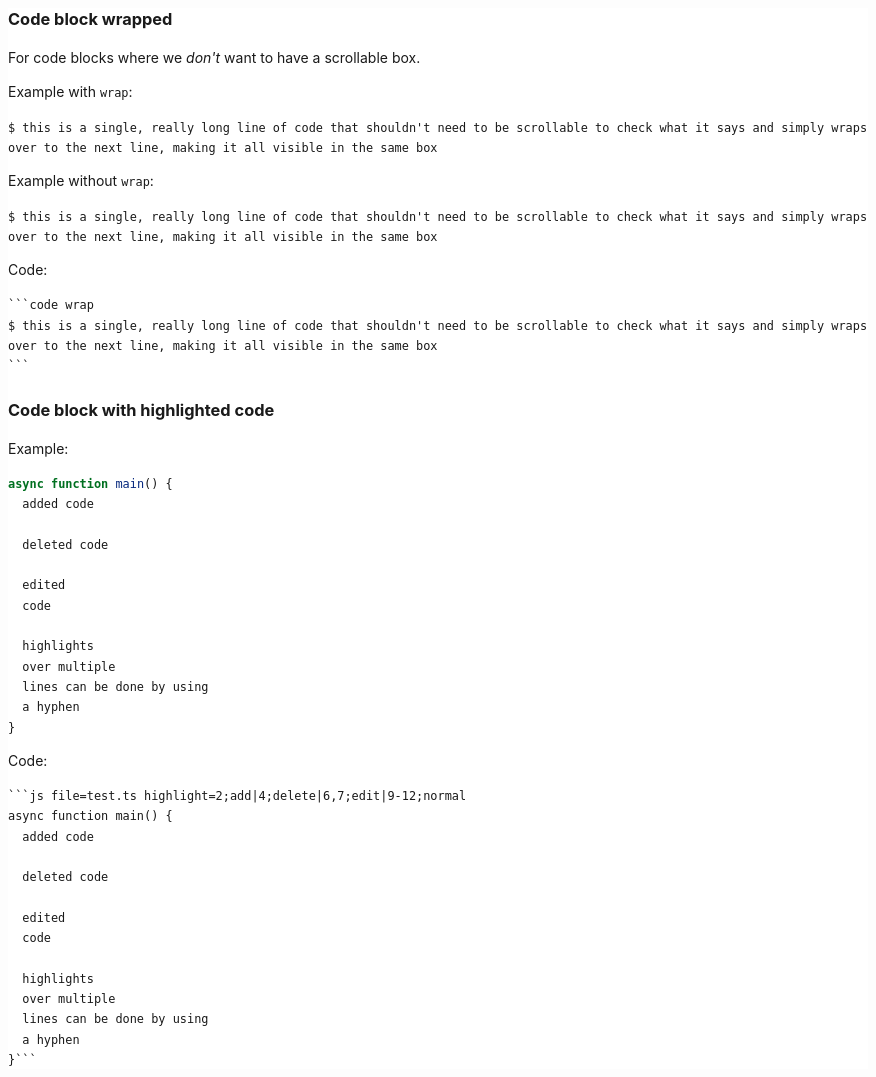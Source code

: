 ### Code block wrapped

For code blocks where we _don't_ want to have a scrollable box.

Example with `wrap`:

```code wrap
$ this is a single, really long line of code that shouldn't need to be scrollable to check what it says and simply wraps over to the next line, making it all visible in the same box
```

Example without `wrap`:

```code
$ this is a single, really long line of code that shouldn't need to be scrollable to check what it says and simply wraps over to the next line, making it all visible in the same box
```

Code:

````
```code wrap
$ this is a single, really long line of code that shouldn't need to be scrollable to check what it says and simply wraps over to the next line, making it all visible in the same box
```
````

### Code block with highlighted code

Example:

```js file=test.ts highlight=2;add|4;delete|6,7;edit|9-12;normal
async function main() {
  added code

  deleted code

  edited
  code

  highlights
  over multiple
  lines can be done by using
  a hyphen
}
```

Code:

````
```js file=test.ts highlight=2;add|4;delete|6,7;edit|9-12;normal
async function main() {
  added code

  deleted code

  edited
  code

  highlights
  over multiple
  lines can be done by using
  a hyphen
}```
````
